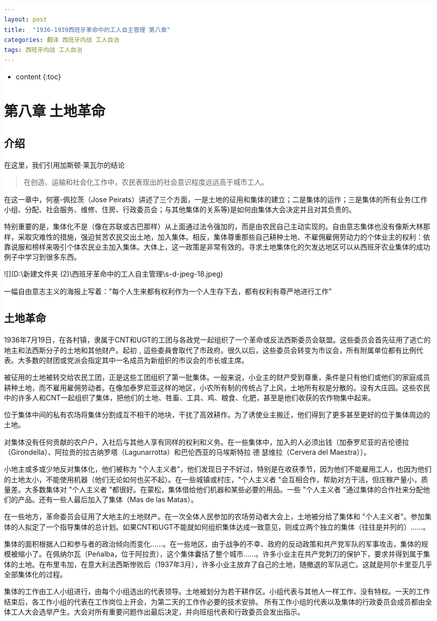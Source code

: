```yaml
---
layout: post
title:  "1936-1939西班牙革命中的工人自主管理 第八章"
categories: 翻译 西班牙内战 工人自治
tags: 西班牙内战 工人自治
---
```

* content
{:toc}

# 第八章 土地革命

## 介绍

在这里，我们引用加斯顿·莱瓦尔的结论

> 在创造、运输和社会化工作中，农民表现出的社会意识程度远远高于城市工人。

 在这一章中，何塞-佩拉茨（Jose Peirats）讲述了三个方面，一是土地的征用和集体的建立；二是集体的运作；三是集体的所有业务(工作小组、分配、社会服务、维修、住房、行政委员会；与其他集体的关系等)是如何由集体大会决定并且对其负责的。

特别重要的是，集体化不是（像在苏联或古巴那样）从上面通过法令强加的，而是由农民自己主动实现的。自由意志集体也没有像斯大林那样，采取灾难性的措施，强迫贫苦农民交出土地，加入集体。相反，集体尊重那些自己耕种土地、不雇佣雇佣劳动力的个体业主的权利：依靠说服和榜样来吸引个体农民业主加入集体。大体上，这一政策是非常有效的。寻求土地集体化的欠发达地区可以从西班牙农业集体的成功例子中学习到很多东西。

![](D:\新建文件夹 (2)\西班牙革命中的工人自主管理\s-d-jpeg-18.jpeg)

一幅自由意志主义的海报上写着："每个人生来都有权利作为一个人生存下去，都有权利有尊严地进行工作”

## 土地革命

 1936年7月19日，在各村镇，隶属于CNT和UGT的工团与各政党一起组织了一个革命或反法西斯委员会联盟。这些委员会首先征用了逃亡的地主和法西斯分子的土地和其他财产。起初﹐這些委員會取代了市政府。很久以后，这些委员会转变为市议会，所有附属单位都有比例代表。大多数的财团或党派会指定其中一名成员为新组织的市议会的市长或主席。

被征用的土地被转交给农民工团，正是这些工团组织了第一批集体。一般来说，小业主的财产受到尊重，条件是只有他们或他们的家庭成员耕种土地，而不雇用雇佣劳动者。在像加泰罗尼亚这样的地区，小农所有制的传统占了上风，土地所有权是分散的。没有大庄园。这些农民中的许多人和CNT一起组织了集体，把他们的土地、牲畜、工具、鸡、粮食、化肥，甚至是他们收获的农作物集中起来。

位于集体中间的私有农场将集体分割成互不相干的地块，干扰了高效耕作。为了诱使业主搬迁，他们得到了更多甚至更好的位于集体周边的土地。

对集体没有任何贡献的农户户，入社后与其他人享有同样的权利和义务。在一些集体中，加入的人必须出钱（加泰罗尼亚的吉伦德拉（Girondella）、阿拉贡的拉古纳罗塔（Lagunarrotta）和巴伦西亚的马埃斯特拉 德 瑟维拉（Cervera del Maestra））。

小地主或多或少地反对集体化，他们被称为 "个人主义者"，他们发现日子不好过，特别是在收获季节，因为他们不能雇用工人，也因为他们的土地太小，不能使用机器（他们无论如何也买不起）。在一些城镇或村庄，"个人主义者 "会互相合作，帮助对方干活，但庄稼产量小，质量差。大多数集体对 "个人主义者 "都很好。在蒙松，集体借给他们机器和某些必要的用品。一些 "个人主义者 "通过集体的合作社来分配他们的产品。还有一些人最后加入了集体（Mas de las Matas）。

在一些地方，革命委员会征用了大地主的土地财产。在一次全体人民参加的农场劳动者大会上，土地被分给了集体和 "个人主义者"。参加集体的人拟定了一个指导集体的总计划。如果CNT和UGT不能就如何组织集体达成一致意见，则成立两个独立的集体（往往是并列的）......。

集体的面积根据人口和参与者的政治倾向而变化......。在一些地区，由于战争的不幸、政府的反动政策和共产党军队的军事攻击，集体的规模被缩小了。在佩纳尔瓦（Peñalba，位于阿拉贡），这个集体囊括了整个城市......。许多小业主在共产党刺刀的保护下，要求并得到属于集体的土地。在布里韦加，在意大利法西斯惨败后（1937年3月），许多小业主放弃了自己的土地，随撤退的军队逃亡。这就是阿尔卡里亚几乎全部集体化的过程。

 集体的工作由工人小组进行，由每个小组选出的代表领导。土地被划分为若干耕作区。小组代表与其他人一样工作，没有特权。一天的工作结束后，各工作小组的代表在工作岗位上开会，为第二天的工作作必要的技术安排。 所有工作小组的代表以及集体的行政委员会成员都由全体工人大会选举产生。大会对所有重要问题作出最后决定，并向班组代表和行政委员会发出指示。
